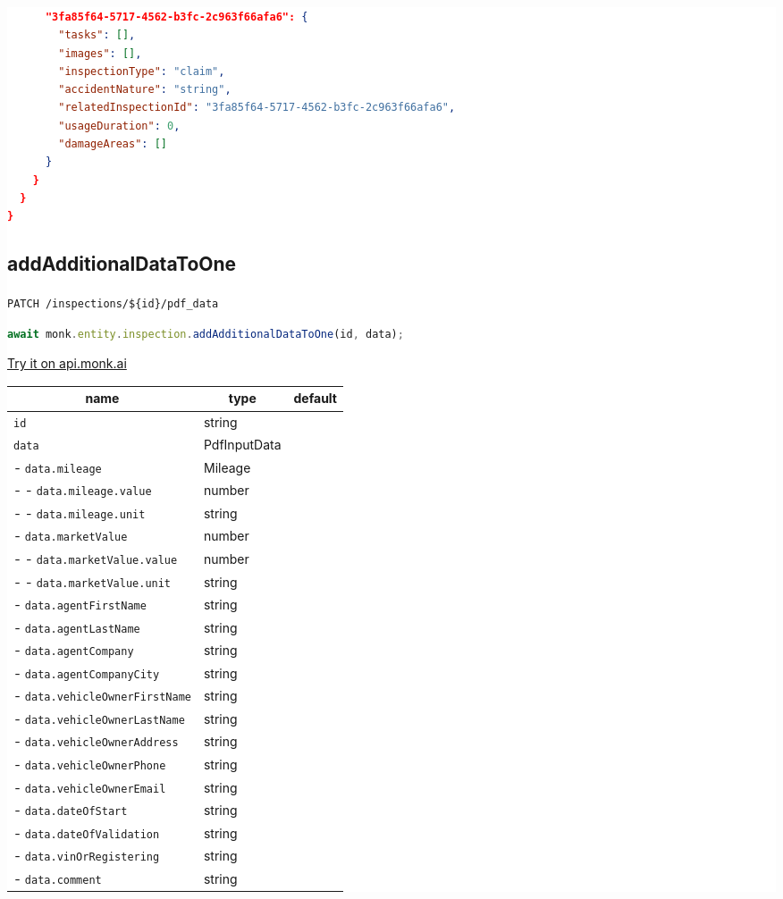 ```json
      "3fa85f64-5717-4562-b3fc-2c963f66afa6": {
        "tasks": [],
        "images": [],
        "inspectionType": "claim",
        "accidentNature": "string",
        "relatedInspectionId": "3fa85f64-5717-4562-b3fc-2c963f66afa6",
        "usageDuration": 0,
        "damageAreas": []
      }
    }
  }
}
```

## addAdditionalDataToOne
`PATCH /inspections/${id}/pdf_data`

```javascript
await monk.entity.inspection.addAdditionalDataToOne(id, data);
```

[Try it on api.monk.ai](https://api.monk.ai/v1/apidocs/#/Inspection/edit_inspection_pdf_data)

| **name**                       | **type**     | **default** |
|--------------------------------|--------------|-------------|
| `id`                           | string       |             |
| `data`                         | PdfInputData |             |
| - `data.mileage`               | Mileage      |             |
| - - `data.mileage.value`       | number       |             |
| - - `data.mileage.unit`        | string       |             |
| - `data.marketValue`           | number       |             |
| - - `data.marketValue.value`   | number       |             |
| - - `data.marketValue.unit`    | string       |             |
| - `data.agentFirstName`        | string       |             |
| - `data.agentLastName`         | string       |             |
| - `data.agentCompany`          | string       |             |
| - `data.agentCompanyCity`      | string       |             |
| - `data.vehicleOwnerFirstName` | string       |             |
| - `data.vehicleOwnerLastName`  | string       |             |
| - `data.vehicleOwnerAddress`   | string       |             |
| - `data.vehicleOwnerPhone`     | string       |             |
| - `data.vehicleOwnerEmail`     | string       |             |
| - `data.dateOfStart`           | string       |             |
| - `data.dateOfValidation`      | string       |             |
| - `data.vinOrRegistering`      | string       |             |
| - `data.comment`               | string       |             |
